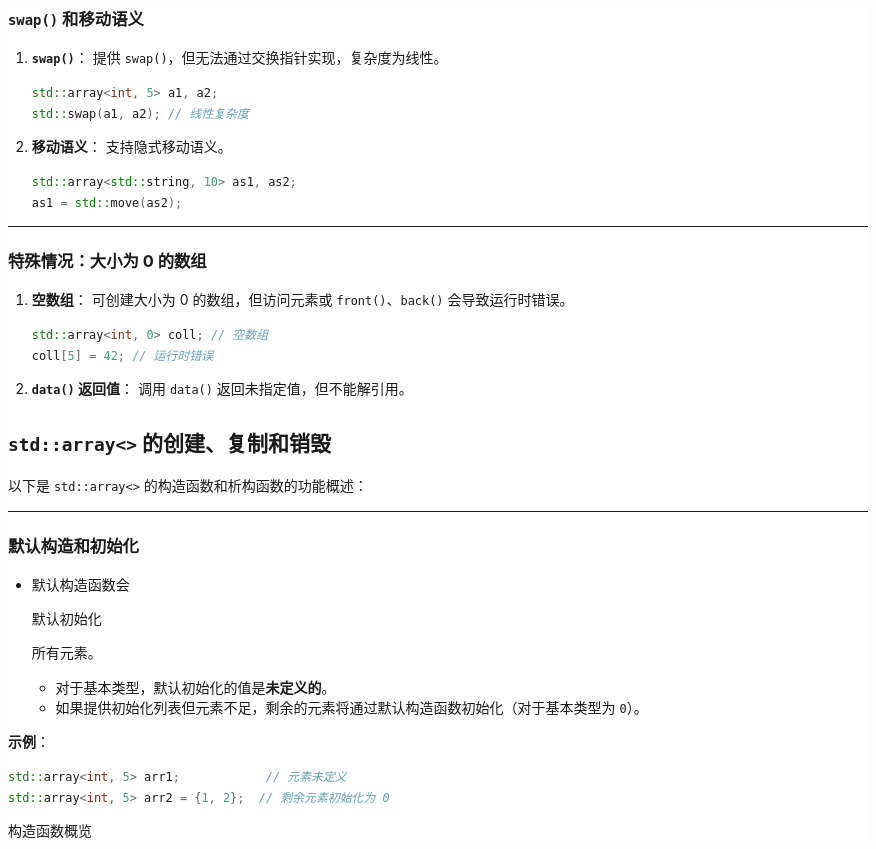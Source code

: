 ### `swap()` 和移动语义

1. **`swap()`**：
    提供 `swap()`，但无法通过交换指针实现，复杂度为线性。

   ```cpp
   std::array<int, 5> a1, a2;
   std::swap(a1, a2); // 线性复杂度
   ```

2. **移动语义**：
    支持隐式移动语义。

   ```cpp
   std::array<std::string, 10> as1, as2;
   as1 = std::move(as2);
   ```

------

### 特殊情况：大小为 0 的数组

1. **空数组**：
    可创建大小为 0 的数组，但访问元素或 `front()`、`back()` 会导致运行时错误。

   ```cpp
   std::array<int, 0> coll; // 空数组
   coll[5] = 42; // 运行时错误
   ```

2. **`data()` 返回值**：
    调用 `data()` 返回未指定值，但不能解引用。

## `std::array<>` 的创建、复制和销毁

以下是 `std::array<>` 的构造函数和析构函数的功能概述：

------

### 默认构造和初始化

- 默认构造函数会

  默认初始化

  所有元素。

  - 对于基本类型，默认初始化的值是**未定义的**。
  - 如果提供初始化列表但元素不足，剩余的元素将通过默认构造函数初始化（对于基本类型为 `0`）。

**示例**：

```cpp
std::array<int, 5> arr1;            // 元素未定义
std::array<int, 5> arr2 = {1, 2};  // 剩余元素初始化为 0
```

构造函数概览
